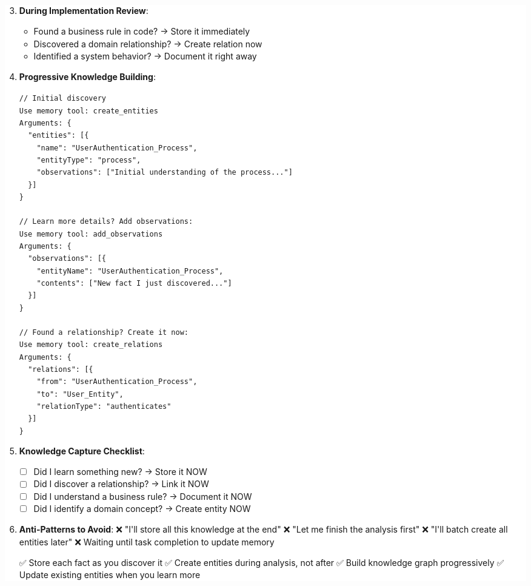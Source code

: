 3. **During Implementation Review**:
   - Found a business rule in code? → Store it immediately
   - Discovered a domain relationship? → Create relation now
   - Identified a system behavior? → Document it right away

4. **Progressive Knowledge Building**:
   ```
   // Initial discovery
   Use memory tool: create_entities
   Arguments: {
     "entities": [{
       "name": "UserAuthentication_Process",
       "entityType": "process",
       "observations": ["Initial understanding of the process..."]
     }]
   }

   // Learn more details? Add observations:
   Use memory tool: add_observations
   Arguments: {
     "observations": [{
       "entityName": "UserAuthentication_Process",
       "contents": ["New fact I just discovered..."]
     }]
   }

   // Found a relationship? Create it now:
   Use memory tool: create_relations
   Arguments: {
     "relations": [{
       "from": "UserAuthentication_Process",
       "to": "User_Entity",
       "relationType": "authenticates"
     }]
   }
   ```

5. **Knowledge Capture Checklist**:
   - [ ] Did I learn something new? → Store it NOW
   - [ ] Did I discover a relationship? → Link it NOW
   - [ ] Did I understand a business rule? → Document it NOW
   - [ ] Did I identify a domain concept? → Create entity NOW

6. **Anti-Patterns to Avoid**:
   ❌ "I'll store all this knowledge at the end"
   ❌ "Let me finish the analysis first"
   ❌ "I'll batch create all entities later"
   ❌ Waiting until task completion to update memory

   ✅ Store each fact as you discover it
   ✅ Create entities during analysis, not after
   ✅ Build knowledge graph progressively
   ✅ Update existing entities when you learn more
